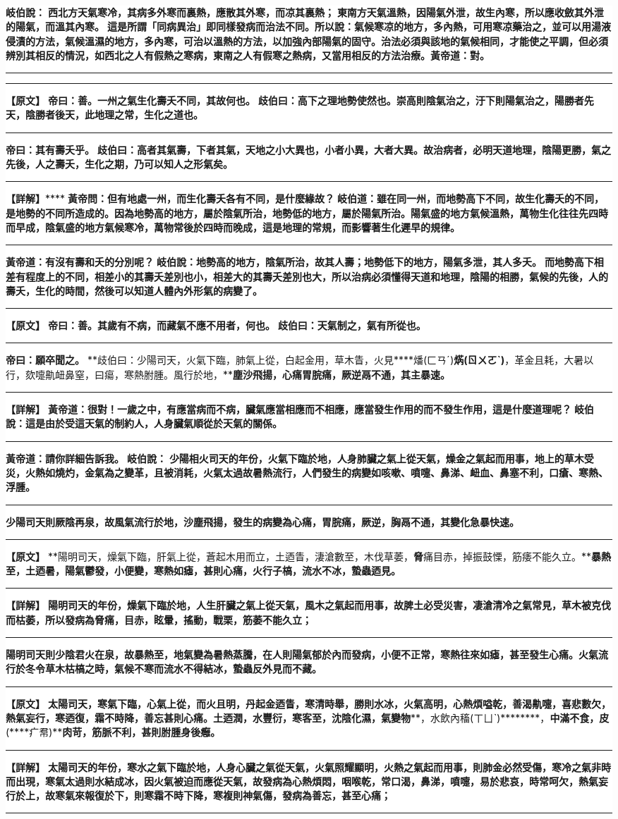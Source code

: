 **岐伯說：**
**西北方天氣寒冷，其病多外寒而裏熱，應散其外寒，而凉其裏熱；**
**東南方天氣溫熱，因陽氣外泄，故生內寒，所以應收斂其外泄的陽氣，而溫其內寒。**
**這是所謂「同病異治」即同樣發病而治法不同。所以說：氣候寒凉的地方，多內熱，可用寒凉藥治之，並可以用湯液侵漬的方法，氣候溫濕的地方，多內寒，可治以溫熱的方法，以加強內部陽氣的固守。治法必須與該地的氣候相同，才能使之平調，但必須辨別其相反的情況，如西北之人有假熱之寒病，東南之人有假寒之熱病，又當用相反的方法治療。黃帝道：對。**
****
****
**【原文】**
**帝曰：善。一州之氣生化壽夭不同，其故何也。**
**歧伯曰：高下之理地勢使然也。崇高則陰氣治之，汙下則陽氣治之，陽勝者先天，陰勝者後天，此地理之常，生化之道也。**
****
**帝曰：其有壽夭乎。**
**歧伯曰：高者其氣壽，下者其氣，天地之小大異也，小者小異，大者大異。故治病者，必明天道地理，陰陽更勝，氣之先後，人之壽夭，生化之期，乃可以知人之形氣矣。**
****
**【詳解】******
**黃帝問：但有地處一州，而生化壽夭各有不同，是什麼緣故？**
**岐伯道：雖在同一州，而地勢高下不同，故生化壽夭的不同，是地勢的不同所造成的。因為地勢高的地方，屬於陰氣所治，地勢低的地方，屬於陽氣所治。陽氣盛的地方氣候溫熱，萬物生化往往先四時而早成，陰氣盛的地方氣候寒冷，萬物常後於四時而晚成，這是地理的常規，而影響著生化遲早的規律。**
****
**黃帝道：有沒有壽和夭的分別呢？**
**岐伯說：地勢高的地方，陰氣所治，故其人壽；地勢低下的地方，陽氣多泄，其人多夭。**
**而地勢高下相差有程度上的不同，相差小的其壽夭差別也小，相差大的其壽夭差別也大，所以治病必須懂得天道和地理，陰陽的相勝，氣候的先後，人的壽夭，生化的時間，然後可以知道人體內外形氣的病變了。**
****
**【原文】**
**帝曰：善。其歲有不病，而藏氣不應不用者，何也。**
**歧伯曰：天氣制之，氣有所從也。**
****
**帝曰：願卒聞之。**
**歧伯曰：少陽司天，火氣下臨，肺氣上從，白起金用，草木眚，火見****燔(ㄈㄢˊ)****焫(ㄖㄨㄛˋ)****，革金且耗，大暑以行，欬嚏鼽衄鼻窒，曰瘍，寒熱胕腫。風行於地，****塵沙飛揚，心痛胃脘痛，厥逆鬲不通，其主暴速。**
****
**【詳解】**
**黃帝道：很對！一歲之中，有應當病而不病，臟氣應當相應而不相應，應當發生作用的而不發生作用，這是什麼道理呢？**
**岐伯說：這是由於受這天氣的制約人，人身臟氣順從於天氣的關係。**
****
**黃帝道：請你詳細告訴我。**
**岐伯說：**
**少陽相火司天的年份，火氣下臨於地，人身肺臟之氣上從天氣，燥金之氣起而用事，地上的草木受災，火熱如燒灼，金氣為之變革，且被消耗，火氣太過故暑熱流行，人們發生的病變如咳嗽、噴嚏、鼻涕、衄血、鼻塞不利，口瘡、寒熱、浮腫。**
****
**少陽司天則厥陰再泉，故風氣流行於地，沙塵飛揚，發生的病變為心痛，胃脘痛，厥逆，胸鬲不通，其變化急暴快速。**
****
**【原文】**
**陽明司天，燥氣下臨，肝氣上從，蒼起木用而立，土迺眚，淒滄數至，木伐草萎，****脅****痛目赤，掉振鼓慄，筋痿不能久立。****暴熱至，土迺暑，陽氣鬱發，小便變，寒熱如瘧，甚則心痛，火行子槁，流水不冰，蟄蟲迺見。**
****
**【詳解】**
**陽明司天的年份，燥氣下臨於地，人生肝臟之氣上從天氣，風木之氣起而用事，故脾土必受災害，凄滄清冷之氣常見，草木被克伐而枯萎，所以發病為脅痛，目赤，眩暈，搖動，戰栗，筋萎不能久立；**
****
**陽明司天則少陰君火在泉，故暴熱至，地氣變為暑熱蒸騰，在人則陽氣郁於內而發病，小便不正常，寒熱往來如瘧，甚至發生心痛。火氣流行於冬令草木枯槁之時，氣候不寒而流水不得結冰，蟄蟲反外見而不藏。**
****
**【原文】**
**太陽司天，寒氣下臨，心氣上從，而火且明，丹起金迺眚，寒清時舉，勝則水冰，火氣高明，心熱煩嗌乾，善渴鼽嚏，喜悲數欠，熱氣妄行，寒迺復，霜不時降，善忘甚則心痛。土迺潤，水豐衍，寒客至，沈陰化濕，氣變物****，水飲內稸(ㄒㄩˋ)********，****中滿不食，皮****(****疒帬)****肉苛，筋脈不利，甚則胕腫身後癰。**
****
**【詳解】**
**太陽司天的年份，寒水之氣下臨於地，人身心臟之氣從天氣，火氣照耀顯明，火熱之氣起而用事，則肺金必然受傷，寒冷之氣非時而出現，寒氣太過則水結成冰，因火氣被迫而應從天氣，故發病為心熱煩悶，咽喉乾，常口渴，鼻涕，噴嚏，易於悲哀，時常呵欠，熱氣妄行於上，故寒氣來報復於下，則寒霜不時下降，寒複則神氣傷，發病為善忘，甚至心痛；**
****